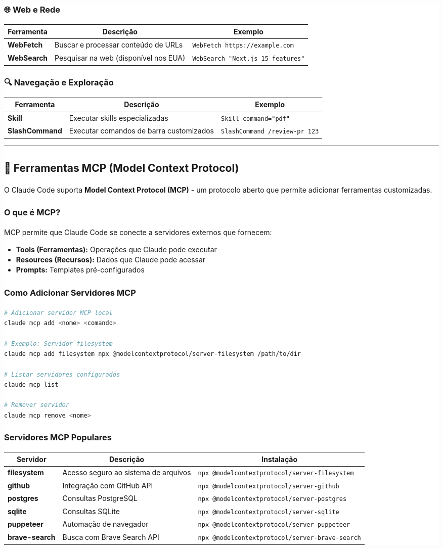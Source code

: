 ### 🌐 Web e Rede

| Ferramenta | Descrição | Exemplo |
|------------|-----------|---------|
| **WebFetch** | Buscar e processar conteúdo de URLs | `WebFetch https://example.com` |
| **WebSearch** | Pesquisar na web (disponível nos EUA) | `WebSearch "Next.js 15 features"` |

### 🔍 Navegação e Exploração

| Ferramenta | Descrição | Exemplo |
|------------|-----------|---------|
| **Skill** | Executar skills especializadas | `Skill command="pdf"` |
| **SlashCommand** | Executar comandos de barra customizados | `SlashCommand /review-pr 123` |

---

## 🔌 Ferramentas MCP (Model Context Protocol)

O Claude Code suporta **Model Context Protocol (MCP)** - um protocolo aberto que permite adicionar ferramentas customizadas.

### O que é MCP?

MCP permite que Claude Code se conecte a servidores externos que fornecem:
- **Tools (Ferramentas):** Operações que Claude pode executar
- **Resources (Recursos):** Dados que Claude pode acessar
- **Prompts:** Templates pré-configurados

### Como Adicionar Servidores MCP

```bash
# Adicionar servidor MCP local
claude mcp add <nome> <comando>

# Exemplo: Servidor filesystem
claude mcp add filesystem npx @modelcontextprotocol/server-filesystem /path/to/dir

# Listar servidores configurados
claude mcp list

# Remover servidor
claude mcp remove <nome>
```

### Servidores MCP Populares

| Servidor | Descrição | Instalação |
|----------|-----------|------------|
| **filesystem** | Acesso seguro ao sistema de arquivos | `npx @modelcontextprotocol/server-filesystem` |
| **github** | Integração com GitHub API | `npx @modelcontextprotocol/server-github` |
| **postgres** | Consultas PostgreSQL | `npx @modelcontextprotocol/server-postgres` |
| **sqlite** | Consultas SQLite | `npx @modelcontextprotocol/server-sqlite` |
| **puppeteer** | Automação de navegador | `npx @modelcontextprotocol/server-puppeteer` |
| **brave-search** | Busca com Brave Search API | `npx @modelcontextprotocol/server-brave-search` |
